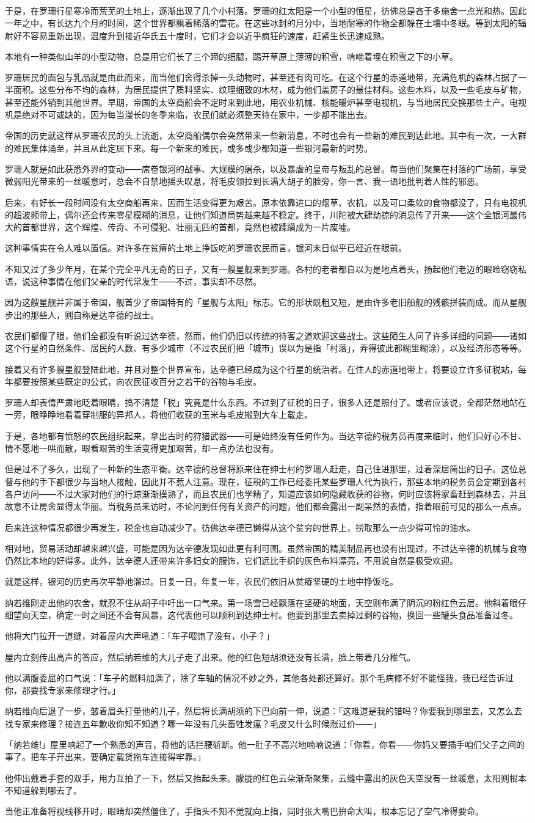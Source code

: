于是，在罗珊行星寒冷而荒芜的土地上，逐渐出现了几个小村落。罗珊的红太阳是一个小型的恒星，彷佛总是吝于多施舍一点光和热。因此一年之中，有长达九个月的时间，这个世界都飘着稀落的雪花。在这些冰封的月分中，当地耐寒的作物全都躲在土壤中冬眠。等到太阳的辐射好不容易重新出现，温度升到接近华氏五十度时，它们才会以近乎疯狂的速度，赶紧生长迅速成熟。

本地有一种类似山羊的小型动物，总是用它们长了三个蹄的细腿，踢开草原上薄薄的积雪，啃啮着埋在积雪之下的小草。

罗珊居民的面包与乳品就是由此而来，而当他们舍得杀掉一头动物时，甚至还有肉可吃。在这个行星的赤道地带，充满危机的森林占据了一半面积。这些分布不均的森林，为居民提供了质料坚实、纹理细致的木材，成为他们盖房子的最佳材料。这些木料，以及一些毛皮与矿物，甚至还能外销到其他世界。早期，帝国的太空商船会不定时来到此地，用农业机械、核能暖炉甚至电视机，与当地居民交换那些土产。电视机是绝对不可或缺的，因为每当漫长的冬季来临，农民们就必须整天待在家中，一步都不能出去。

帝国的历史就这样从罗珊农民的头上流逝，太空商船偶尔会突然带来一些新消息，不时也会有一些新的难民到达此地。其中有一次，一大群的难民集体涌至，并且从此定居下来。每一个新来的难民，或多或少都知道一些银河最新的时势。

罗珊人就是如此获悉外界的变动——席卷银河的战事、大规模的屠杀，以及暴虐的皇帝与叛乱的总督。每当他们聚集在村落的广场前，享受微弱阳光带来的一丝暖意时，总会不自禁地摇头叹息，将毛皮领拉到长满大胡子的脸旁，你一言、我一语地批判着人性的邪恶。

后来，有好长一段时间没有太空商船再来，因而生活变得更为艰苦。原本依靠进口的烟草、农机，以及可口柔软的食物都没了，只有电视机的超波频带上，偶尔还会传来零星模糊的消息，让他们知道局势越来越不稳定。终于，川陀被大肆劫掠的消息传了开来——这个全银河最伟大的首都世界，这个辉煌、传奇、不可侵犯、壮丽无匹的首都，竟然也被蹂躏成为一片废墟。

这种事情实在令人难以置信。对许多在贫瘠的土地上挣饭吃的罗珊农民而言，银河末日似乎已经近在眼前。

不知又过了多少年月，在某个完全平凡无奇的日子，又有一艘星舰来到罗珊。各村的老者都自以为是地点着头，扬起他们老迈的眼睑窃窃私语，说这种事情在他们父亲的时代常发生——不过，事实却不尽然。

因为这艘星舰并非属于帝国，舰首少了帝国特有的「星舰与太阳」标志。它的形状既粗又短，是由许多老旧船舰的残骸拼装而成。而从星舰步出的那些人，则自称是达辛德的战士。

农民们都傻了眼，他们全都没有听说过达辛德，然而，他们仍旧以传统的待客之道欢迎这些战士。这些陌生人问了许多详细的问题——诸如这个行星的自然条件、居民的人数、有多少城市（不过农民们把「城市」误以为是指「村落」，弄得彼此都糊里糊涂），以及经济形态等等。

接着又有许多艘星舰登陆此地，并且对整个世界宣布，达辛德已经成为这个行星的统治者。在住人的赤道地带上，将要设立许多征税站，每年都要按照某些既定的公式，向农民征收百分之若干的谷物与毛皮。

罗珊人却表情严肃地眨着眼睛，搞不清楚「税」究竟是什么东西。不过到了征税的日子，很多人还是照付了。或者应该说，全都茫然地站在一旁，眼睁睁地看着穿制服的异邦人，将他们收获的玉米与毛皮搬到大车上载走。

于是，各地都有愤怒的农民组织起来，拿出古时的狩猎武器——可是始终没有任何作为。当达辛德的税务员再度来临时，他们只好心不甘、情不愿地一哄而散，眼看艰苦的生活变得更加艰苦，却一点办法也没有。

但是过不了多久，出现了一种新的生态平衡。达辛德的总督将原来住在绅士村的罗珊人赶走，自己住进那里，过着深居简出的日子。这位总督与他的手下都很少与当地人接触，因此并不惹人注意。现在，征税的工作已经委托某些罗珊人代为执行，那些本地的税务员会定期到各村各户访问——不过大家对他们的行踪渐渐摸熟了，而且农民们也学精了，知道应该如何隐藏收获的谷物，何时应该将家畜赶到森林去，并且故意不让房舍显得太华丽。当税务员来访时，不论问到任何有关资产的问题，他们都会露出一副呆然的表情，指着眼前可见的那么一点点。

后来连这种情况都很少再发生，税金也自动减少了。彷佛达辛德已懒得从这个贫穷的世界上，捞取那么一点少得可怜的油水。

相对地，贸易活动却越来越兴盛，可能是因为达辛德发现如此更有利可图。虽然帝国的精美制品再也没有出现过，不过达辛德的机械与食物仍然比本地的好得多。此外，达辛德人还带来许多妇女的服饰，它们远比手织的灰色布料漂亮，不用说自然是极受欢迎。

就是这样，银河的历史再次平静地溜过。日复一日，年复一年，农民们依旧从贫瘠坚硬的土地中挣饭吃。

纳若维刚走出他的农舍，就忍不住从胡子中吁出一口气来。第一场雪已经飘落在坚硬的地面，天空则布满了阴沉的粉红色云层。他斜着眼仔细望向天空，确定一时之间还不会有风暴，这代表他可以顺利到达绅士村。他要到那里去卖掉过剩的谷物，换回一些罐头食品准备过冬。

他将大门拉开一道缝，对着屋内大声吼道：「车子喂饱了没有，小子？」

屋内立刻传出高声的答应，然后纳若维的大儿子走了出来。他的红色短胡须还没有长满，脸上带着几分稚气。

他以满腹委屈的口气说：「车子的燃料加满了，除了车轴的情况不妙之外，其他各处都还算好。那个毛病修不好不能怪我，我已经告诉过你，那要找专家来修理才行。」

纳若维向后退了一步，皱着眉头打量他的儿子，然后将长满胡须的下巴向前一伸，说道：「这难道是我的错吗？你要我到哪里去，又怎么去找专家来修理？接连五年歉收你知不知道？哪一年没有几头畜牲发瘟？毛皮又什么时候涨过价——」

「纳若维!」屋里响起了一个熟悉的声音，将他的话拦腰斩断。他一肚子不高兴地喃喃说道：「你看，你看——你妈又要插手咱们父子之间的事了。把车子开出来，要确定载货拖车连接得牢靠。」

他伸出戴着手套的双手，用力互拍了一下，然后又抬起头来。朦胧的红色云朵渐渐聚集，云缝中露出的灰色天空没有一丝暖意，太阳则根本不知道躲到哪去了。

当他正准备将视线移开时，眼睛却突然僵住了，手指头不知不觉就向上指，同时张大嘴巴拚命大叫，根本忘记了空气冷得要命。
